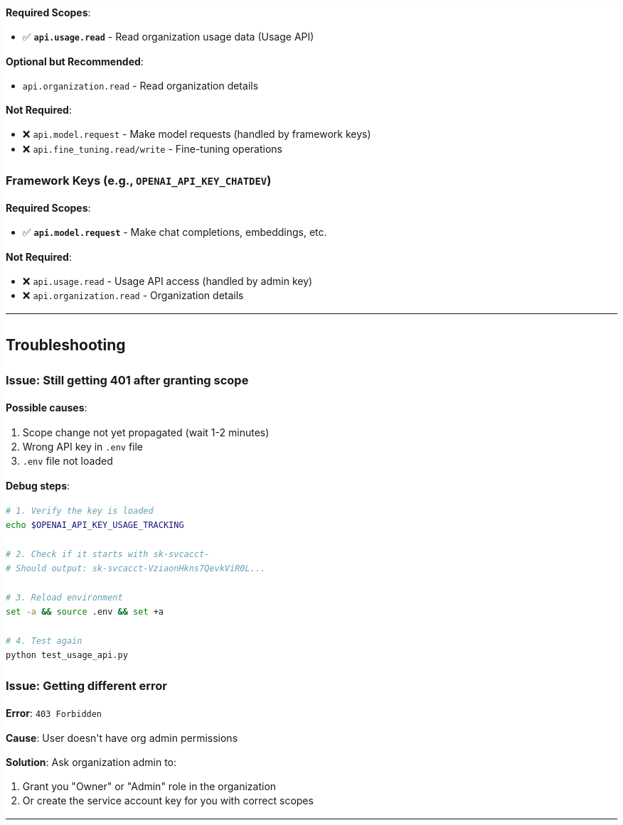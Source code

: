**Required Scopes**:
- ✅ **`api.usage.read`** - Read organization usage data (Usage API)

**Optional but Recommended**:
- `api.organization.read` - Read organization details

**Not Required**:
- ❌ `api.model.request` - Make model requests (handled by framework keys)
- ❌ `api.fine_tuning.read/write` - Fine-tuning operations

### Framework Keys (e.g., `OPENAI_API_KEY_CHATDEV`)

**Required Scopes**:
- ✅ **`api.model.request`** - Make chat completions, embeddings, etc.

**Not Required**:
- ❌ `api.usage.read` - Usage API access (handled by admin key)
- ❌ `api.organization.read` - Organization details

---

## Troubleshooting

### Issue: Still getting 401 after granting scope

**Possible causes**:
1. Scope change not yet propagated (wait 1-2 minutes)
2. Wrong API key in `.env` file
3. `.env` file not loaded

**Debug steps**:
```bash
# 1. Verify the key is loaded
echo $OPENAI_API_KEY_USAGE_TRACKING

# 2. Check if it starts with sk-svcacct-
# Should output: sk-svcacct-VziaonHkns7QevkViR0L...

# 3. Reload environment
set -a && source .env && set +a

# 4. Test again
python test_usage_api.py
```

### Issue: Getting different error

**Error**: `403 Forbidden`

**Cause**: User doesn't have org admin permissions

**Solution**: Ask organization admin to:
1. Grant you "Owner" or "Admin" role in the organization
2. Or create the service account key for you with correct scopes

---